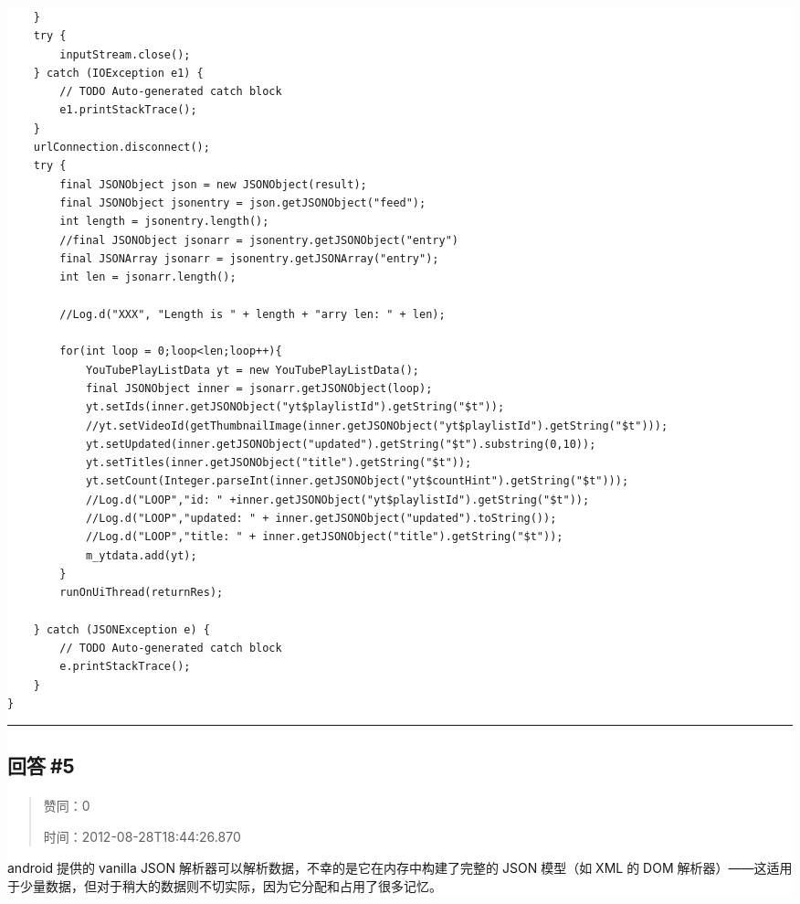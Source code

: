 ```
    }
    try {
        inputStream.close();
    } catch (IOException e1) {
        // TODO Auto-generated catch block
        e1.printStackTrace();
    }
    urlConnection.disconnect();
    try {
        final JSONObject json = new JSONObject(result);
        final JSONObject jsonentry = json.getJSONObject("feed");
        int length = jsonentry.length();
        //final JSONObject jsonarr = jsonentry.getJSONObject("entry")
        final JSONArray jsonarr = jsonentry.getJSONArray("entry");
        int len = jsonarr.length();

        //Log.d("XXX", "Length is " + length + "arry len: " + len);

        for(int loop = 0;loop<len;loop++){
            YouTubePlayListData yt = new YouTubePlayListData();
            final JSONObject inner = jsonarr.getJSONObject(loop);
            yt.setIds(inner.getJSONObject("yt$playlistId").getString("$t"));
            //yt.setVideoId(getThumbnailImage(inner.getJSONObject("yt$playlistId").getString("$t")));
            yt.setUpdated(inner.getJSONObject("updated").getString("$t").substring(0,10));
            yt.setTitles(inner.getJSONObject("title").getString("$t"));
            yt.setCount(Integer.parseInt(inner.getJSONObject("yt$countHint").getString("$t")));
            //Log.d("LOOP","id: " +inner.getJSONObject("yt$playlistId").getString("$t"));
            //Log.d("LOOP","updated: " + inner.getJSONObject("updated").toString());
            //Log.d("LOOP","title: " + inner.getJSONObject("title").getString("$t"));
            m_ytdata.add(yt);
        }
        runOnUiThread(returnRes);

    } catch (JSONException e) {
        // TODO Auto-generated catch block
        e.printStackTrace();
    }
} 
```

* * *

## 回答 #5

> 赞同：0
> 
> 时间：2012-08-28T18:44:26.870

android 提供的 vanilla JSON 解析器可以解析数据，不幸的是它在内存中构建了完整的 JSON 模型（如 XML 的 DOM 解析器）——这适用于少量数据，但对于稍大的数据则不切实际，因为它分配和占用了很多记忆。
